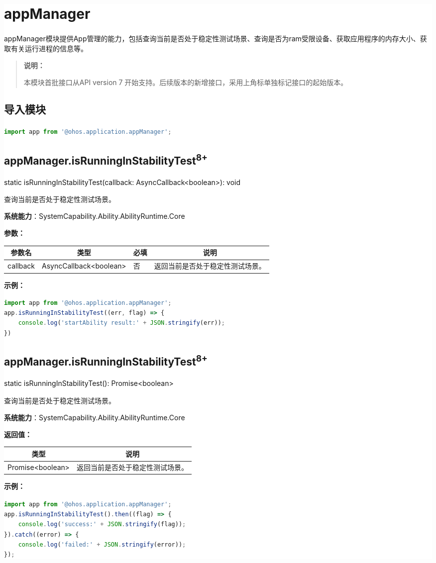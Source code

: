 # appManager

appManager模块提供App管理的能力，包括查询当前是否处于稳定性测试场景、查询是否为ram受限设备、获取应用程序的内存大小、获取有关运行进程的信息等。

> **说明：**
> 
> 本模块首批接口从API version 7 开始支持。后续版本的新增接口，采用上角标单独标记接口的起始版本。

## 导入模块

```js
import app from '@ohos.application.appManager';
```

## appManager.isRunningInStabilityTest<sup>8+</sup>

static isRunningInStabilityTest(callback: AsyncCallback&lt;boolean&gt;): void

查询当前是否处于稳定性测试场景。

**系统能力**：SystemCapability.Ability.AbilityRuntime.Core

**参数：**

  | 参数名 | 类型 | 必填 | 说明 | 
  | -------- | -------- | -------- | -------- |
  | callback | AsyncCallback&lt;boolean&gt; | 否 | 返回当前是否处于稳定性测试场景。 | 

**示例：**
    
  ```js
  import app from '@ohos.application.appManager';
  app.isRunningInStabilityTest((err, flag) => {
      console.log('startAbility result:' + JSON.stringify(err));
  })  
  ```


## appManager.isRunningInStabilityTest<sup>8+</sup>

static isRunningInStabilityTest(): Promise&lt;boolean&gt;

查询当前是否处于稳定性测试场景。

**系统能力**：SystemCapability.Ability.AbilityRuntime.Core

**返回值：**

  | 类型 | 说明 | 
  | -------- | -------- |
  | Promise&lt;boolean&gt; | 返回当前是否处于稳定性测试场景。 | 

**示例：**
    
  ```js
  import app from '@ohos.application.appManager';
  app.isRunningInStabilityTest().then((flag) => {
      console.log('success:' + JSON.stringify(flag));
  }).catch((error) => {
      console.log('failed:' + JSON.stringify(error));
  });
  ```
